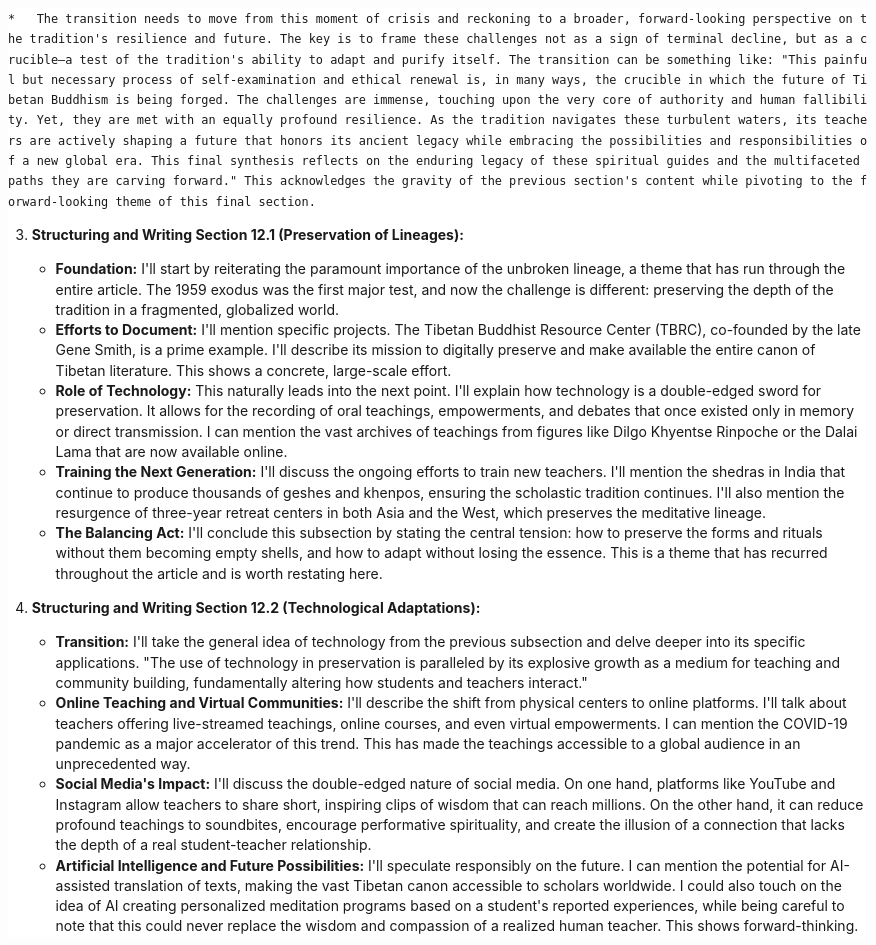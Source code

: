     *   The transition needs to move from this moment of crisis and reckoning to a broader, forward-looking perspective on the tradition's resilience and future. The key is to frame these challenges not as a sign of terminal decline, but as a crucible—a test of the tradition's ability to adapt and purify itself. The transition can be something like: "This painful but necessary process of self-examination and ethical renewal is, in many ways, the crucible in which the future of Tibetan Buddhism is being forged. The challenges are immense, touching upon the very core of authority and human fallibility. Yet, they are met with an equally profound resilience. As the tradition navigates these turbulent waters, its teachers are actively shaping a future that honors its ancient legacy while embracing the possibilities and responsibilities of a new global era. This final synthesis reflects on the enduring legacy of these spiritual guides and the multifaceted paths they are carving forward." This acknowledges the gravity of the previous section's content while pivoting to the forward-looking theme of this final section.

3.  **Structuring and Writing Section 12.1 (Preservation of Lineages):**
    *   **Foundation:** I'll start by reiterating the paramount importance of the unbroken lineage, a theme that has run through the entire article. The 1959 exodus was the first major test, and now the challenge is different: preserving the depth of the tradition in a fragmented, globalized world.
    *   **Efforts to Document:** I'll mention specific projects. The Tibetan Buddhist Resource Center (TBRC), co-founded by the late Gene Smith, is a prime example. I'll describe its mission to digitally preserve and make available the entire canon of Tibetan literature. This shows a concrete, large-scale effort.
    *   **Role of Technology:** This naturally leads into the next point. I'll explain how technology is a double-edged sword for preservation. It allows for the recording of oral teachings, empowerments, and debates that once existed only in memory or direct transmission. I can mention the vast archives of teachings from figures like Dilgo Khyentse Rinpoche or the Dalai Lama that are now available online.
    *   **Training the Next Generation:** I'll discuss the ongoing efforts to train new teachers. I'll mention the shedras in India that continue to produce thousands of geshes and khenpos, ensuring the scholastic tradition continues. I'll also mention the resurgence of three-year retreat centers in both Asia and the West, which preserves the meditative lineage.
    *   **The Balancing Act:** I'll conclude this subsection by stating the central tension: how to preserve the forms and rituals without them becoming empty shells, and how to adapt without losing the essence. This is a theme that has recurred throughout the article and is worth restating here.

4.  **Structuring and Writing Section 12.2 (Technological Adaptations):**
    *   **Transition:** I'll take the general idea of technology from the previous subsection and delve deeper into its specific applications. "The use of technology in preservation is paralleled by its explosive growth as a medium for teaching and community building, fundamentally altering how students and teachers interact."
    *   **Online Teaching and Virtual Communities:** I'll describe the shift from physical centers to online platforms. I'll talk about teachers offering live-streamed teachings, online courses, and even virtual empowerments. I can mention the COVID-19 pandemic as a major accelerator of this trend. This has made the teachings accessible to a global audience in an unprecedented way.
    *   **Social Media's Impact:** I'll discuss the double-edged nature of social media. On one hand, platforms like YouTube and Instagram allow teachers to share short, inspiring clips of wisdom that can reach millions. On the other hand, it can reduce profound teachings to soundbites, encourage performative spirituality, and create the illusion of a connection that lacks the depth of a real student-teacher relationship.
    *   **Artificial Intelligence and Future Possibilities:** I'll speculate responsibly on the future. I can mention the potential for AI-assisted translation of texts, making the vast Tibetan canon accessible to scholars worldwide. I could also touch on the idea of AI creating personalized meditation programs based on a student's reported experiences, while being careful to note that this could never replace the wisdom and compassion of a realized human teacher. This shows forward-thinking.
